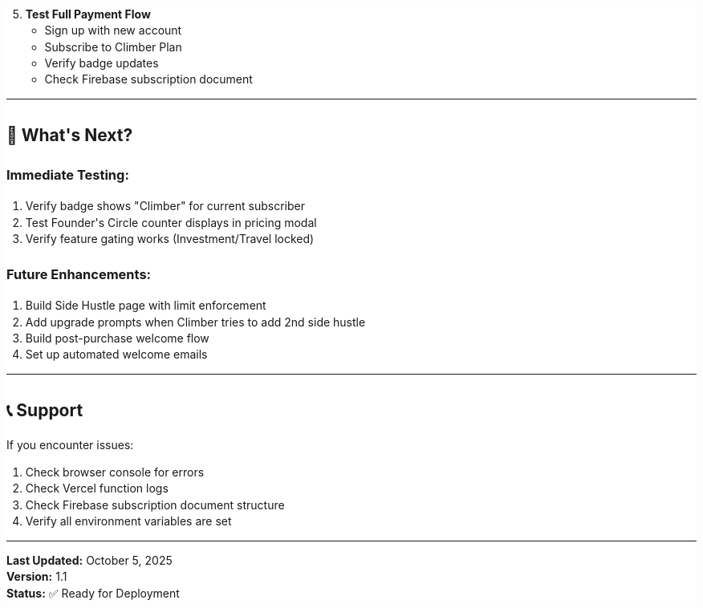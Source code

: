 5. **Test Full Payment Flow**
   - Sign up with new account
   - Subscribe to Climber Plan
   - Verify badge updates
   - Check Firebase subscription document

---

## 🎉 What's Next?

### Immediate Testing:
1. Verify badge shows "Climber" for current subscriber
2. Test Founder's Circle counter displays in pricing modal
3. Verify feature gating works (Investment/Travel locked)

### Future Enhancements:
1. Build Side Hustle page with limit enforcement
2. Add upgrade prompts when Climber tries to add 2nd side hustle
3. Build post-purchase welcome flow
4. Set up automated welcome emails

---

## 📞 Support

If you encounter issues:
1. Check browser console for errors
2. Check Vercel function logs
3. Check Firebase subscription document structure
4. Verify all environment variables are set

---

**Last Updated:** October 5, 2025  
**Version:** 1.1  
**Status:** ✅ Ready for Deployment
